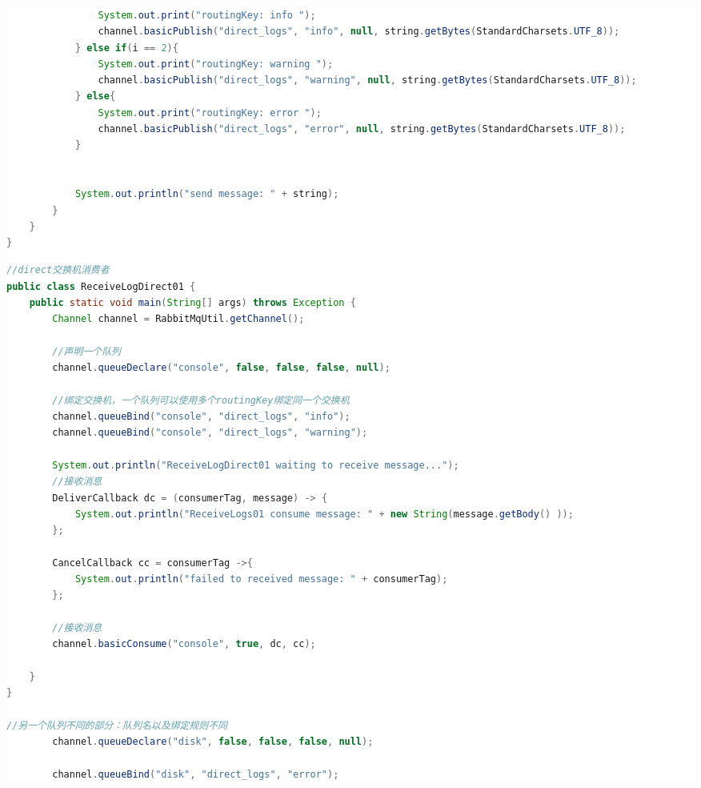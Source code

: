 ```java
                System.out.print("routingKey: info ");
                channel.basicPublish("direct_logs", "info", null, string.getBytes(StandardCharsets.UTF_8));
            } else if(i == 2){
                System.out.print("routingKey: warning ");
                channel.basicPublish("direct_logs", "warning", null, string.getBytes(StandardCharsets.UTF_8));
            } else{
                System.out.print("routingKey: error ");
                channel.basicPublish("direct_logs", "error", null, string.getBytes(StandardCharsets.UTF_8));
            }


            System.out.println("send message: " + string);
        }
    }
}
```

```java
//direct交换机消费者
public class ReceiveLogDirect01 {
    public static void main(String[] args) throws Exception {
        Channel channel = RabbitMqUtil.getChannel();

        //声明一个队列
        channel.queueDeclare("console", false, false, false, null);

        //绑定交换机，一个队列可以使用多个routingKey绑定同一个交换机
        channel.queueBind("console", "direct_logs", "info");
        channel.queueBind("console", "direct_logs", "warning");

        System.out.println("ReceiveLogDirect01 waiting to receive message...");
        //接收消息
        DeliverCallback dc = (consumerTag, message) -> {
            System.out.println("ReceiveLogs01 consume message: " + new String(message.getBody() ));
        };

        CancelCallback cc = consumerTag ->{
            System.out.println("failed to received message: " + consumerTag);
        };

        //接收消息
        channel.basicConsume("console", true, dc, cc);

    }
}

//另一个队列不同的部分：队列名以及绑定规则不同
        channel.queueDeclare("disk", false, false, false, null);

        channel.queueBind("disk", "direct_logs", "error");
```
